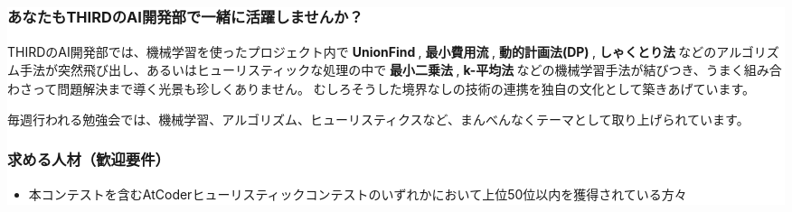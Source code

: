 
</section>

### **あなたもTHIRDのAI開発部で一緒に活躍しませんか？**

<section>

<p>
THIRDのAI開発部では、機械学習を使ったプロジェクト内で
<strong>
UnionFind
</strong>
, 
<strong>
最小費用流
</strong>
, 
<strong>
動的計画法(DP)
</strong>
, 
<strong>
しゃくとり法
</strong>
などのアルゴリズム手法が突然飛び出し、あるいはヒューリスティックな処理の中で
<strong>
最小二乗法
</strong>
, 
<strong>
k-平均法
</strong>
などの機械学習手法が結びつき、うまく組み合わさって問題解決まで導く光景も珍しくありません。
むしろそうした境界なしの技術の連携を独自の文化として築きあげています。

</p>

<p>
毎週行われる勉強会では、機械学習、アルゴリズム、ヒューリスティクスなど、まんべんなくテーマとして取り上げられています。

</p>



</section>

### **求める人材（歓迎要件）**

<section>

<ul>

<li>
本コンテストを含むAtCoderヒューリスティックコンテストのいずれかにおいて上位50位以内を獲得されている方々
</li>
